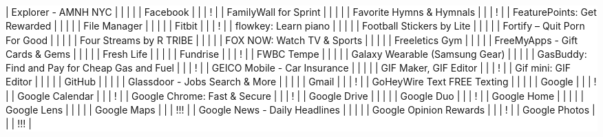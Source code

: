 | Explorer - AMNH NYC                                |        |       |           |
| Facebook                                           |        |       | !         |
| FamilyWall for Sprint                              |        |       |           |
| Favorite Hymns & Hymnals                           |        |       | !         |
| FeaturePoints: Get Rewarded                        |        |       |           |
| File Manager                                       |        |       |           |
| Fitbit                                             |        |       | !         |
| flowkey: Learn piano                               |        |       |           |
| Football Stickers by Lite                          |        |       |           |
| Fortify – Quit Porn For Good                       |        |       |           |
| Four Streams by R TRIBE                            |        |       |           |
| FOX NOW: Watch TV & Sports                         |        |       |           |
| Freeletics Gym                                     |        |       |           |
| FreeMyApps - Gift Cards & Gems                     |        |       |           |
| Fresh Life                                         |        |       |           |
| Fundrise                                           |        |       | !         |
| FWBC Tempe                                         |        |       |           |
| Galaxy Wearable (Samsung Gear)                     |        |       |           |
| GasBuddy: Find and Pay for Cheap Gas and Fuel      |        |       | !         |
| GEICO Mobile - Car Insurance                       |        |       |           |
| GIF Maker, GIF Editor                              |        |       | !         |
| Gif mini: GIF Editor                               |        |       |           |
| GitHub                                             |        |       |           |
| Glassdoor - Jobs Search & More                     |        |       |           |
| Gmail                                              |        |       | !         |
| GoHeyWire Text FREE Texting                        |        |       |           |
| Google                                             |        |       | !         |
| Google Calendar                                    |        |       | !         |
| Google Chrome: Fast & Secure                       |        |       | !         |
| Google Drive                                       |        |       |           |
| Google Duo                                         |        |       | !         |
| Google Home                                        |        |       |           |
| Google Lens                                        |        |       |           |
| Google Maps                                        |        |       | !!!       |
| Google News - Daily Headlines                      |        |       |           |
| Google Opinion Rewards                             |        |       | !         |
| Google Photos                                      |        |       | !!!       |